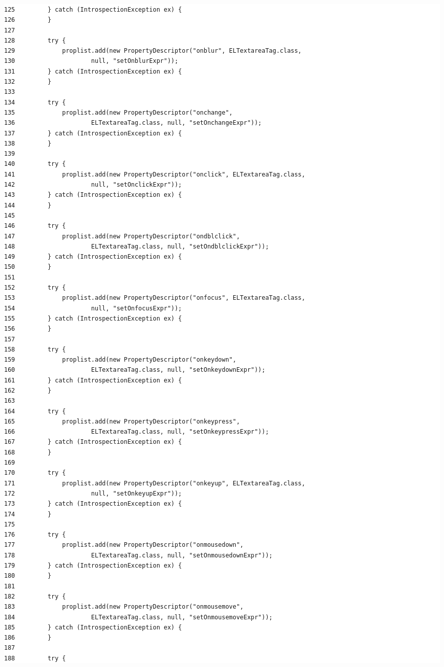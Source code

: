     125         } catch (IntrospectionException ex) {
    126         }
    127 
    128         try {
    129             proplist.add(new PropertyDescriptor("onblur", ELTextareaTag.class,
    130                     null, "setOnblurExpr"));
    131         } catch (IntrospectionException ex) {
    132         }
    133 
    134         try {
    135             proplist.add(new PropertyDescriptor("onchange",
    136                     ELTextareaTag.class, null, "setOnchangeExpr"));
    137         } catch (IntrospectionException ex) {
    138         }
    139 
    140         try {
    141             proplist.add(new PropertyDescriptor("onclick", ELTextareaTag.class,
    142                     null, "setOnclickExpr"));
    143         } catch (IntrospectionException ex) {
    144         }
    145 
    146         try {
    147             proplist.add(new PropertyDescriptor("ondblclick",
    148                     ELTextareaTag.class, null, "setOndblclickExpr"));
    149         } catch (IntrospectionException ex) {
    150         }
    151 
    152         try {
    153             proplist.add(new PropertyDescriptor("onfocus", ELTextareaTag.class,
    154                     null, "setOnfocusExpr"));
    155         } catch (IntrospectionException ex) {
    156         }
    157 
    158         try {
    159             proplist.add(new PropertyDescriptor("onkeydown",
    160                     ELTextareaTag.class, null, "setOnkeydownExpr"));
    161         } catch (IntrospectionException ex) {
    162         }
    163 
    164         try {
    165             proplist.add(new PropertyDescriptor("onkeypress",
    166                     ELTextareaTag.class, null, "setOnkeypressExpr"));
    167         } catch (IntrospectionException ex) {
    168         }
    169 
    170         try {
    171             proplist.add(new PropertyDescriptor("onkeyup", ELTextareaTag.class,
    172                     null, "setOnkeyupExpr"));
    173         } catch (IntrospectionException ex) {
    174         }
    175 
    176         try {
    177             proplist.add(new PropertyDescriptor("onmousedown",
    178                     ELTextareaTag.class, null, "setOnmousedownExpr"));
    179         } catch (IntrospectionException ex) {
    180         }
    181 
    182         try {
    183             proplist.add(new PropertyDescriptor("onmousemove",
    184                     ELTextareaTag.class, null, "setOnmousemoveExpr"));
    185         } catch (IntrospectionException ex) {
    186         }
    187 
    188         try {